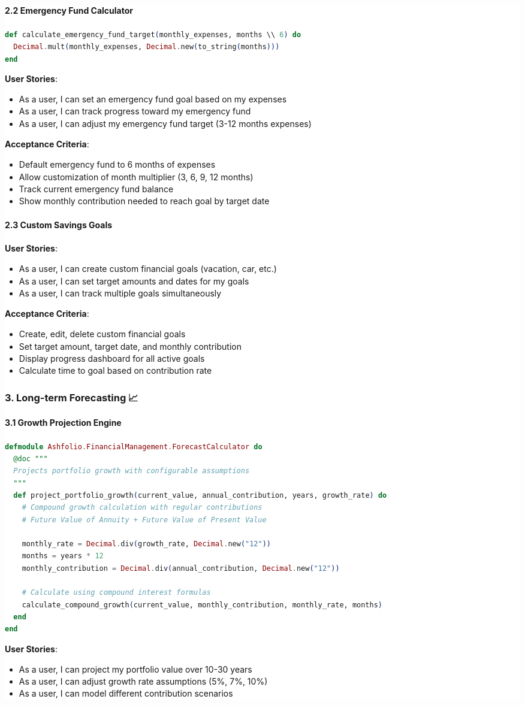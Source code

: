 #### 2.2 Emergency Fund Calculator
```elixir
def calculate_emergency_fund_target(monthly_expenses, months \\ 6) do
  Decimal.mult(monthly_expenses, Decimal.new(to_string(months)))
end
```

**User Stories**:
- As a user, I can set an emergency fund goal based on my expenses
- As a user, I can track progress toward my emergency fund
- As a user, I can adjust my emergency fund target (3-12 months expenses)

**Acceptance Criteria**:
- Default emergency fund to 6 months of expenses
- Allow customization of month multiplier (3, 6, 9, 12 months)
- Track current emergency fund balance
- Show monthly contribution needed to reach goal by target date

#### 2.3 Custom Savings Goals
**User Stories**:
- As a user, I can create custom financial goals (vacation, car, etc.)
- As a user, I can set target amounts and dates for my goals
- As a user, I can track multiple goals simultaneously

**Acceptance Criteria**:
- Create, edit, delete custom financial goals
- Set target amount, target date, and monthly contribution
- Display progress dashboard for all active goals
- Calculate time to goal based on contribution rate

### 3. Long-term Forecasting 📈

#### 3.1 Growth Projection Engine
```elixir
defmodule Ashfolio.FinancialManagement.ForecastCalculator do
  @doc """
  Projects portfolio growth with configurable assumptions
  """
  def project_portfolio_growth(current_value, annual_contribution, years, growth_rate) do
    # Compound growth calculation with regular contributions
    # Future Value of Annuity + Future Value of Present Value
    
    monthly_rate = Decimal.div(growth_rate, Decimal.new("12"))
    months = years * 12
    monthly_contribution = Decimal.div(annual_contribution, Decimal.new("12"))
    
    # Calculate using compound interest formulas
    calculate_compound_growth(current_value, monthly_contribution, monthly_rate, months)
  end
end
```

**User Stories**:
- As a user, I can project my portfolio value over 10-30 years
- As a user, I can adjust growth rate assumptions (5%, 7%, 10%)
- As a user, I can model different contribution scenarios

